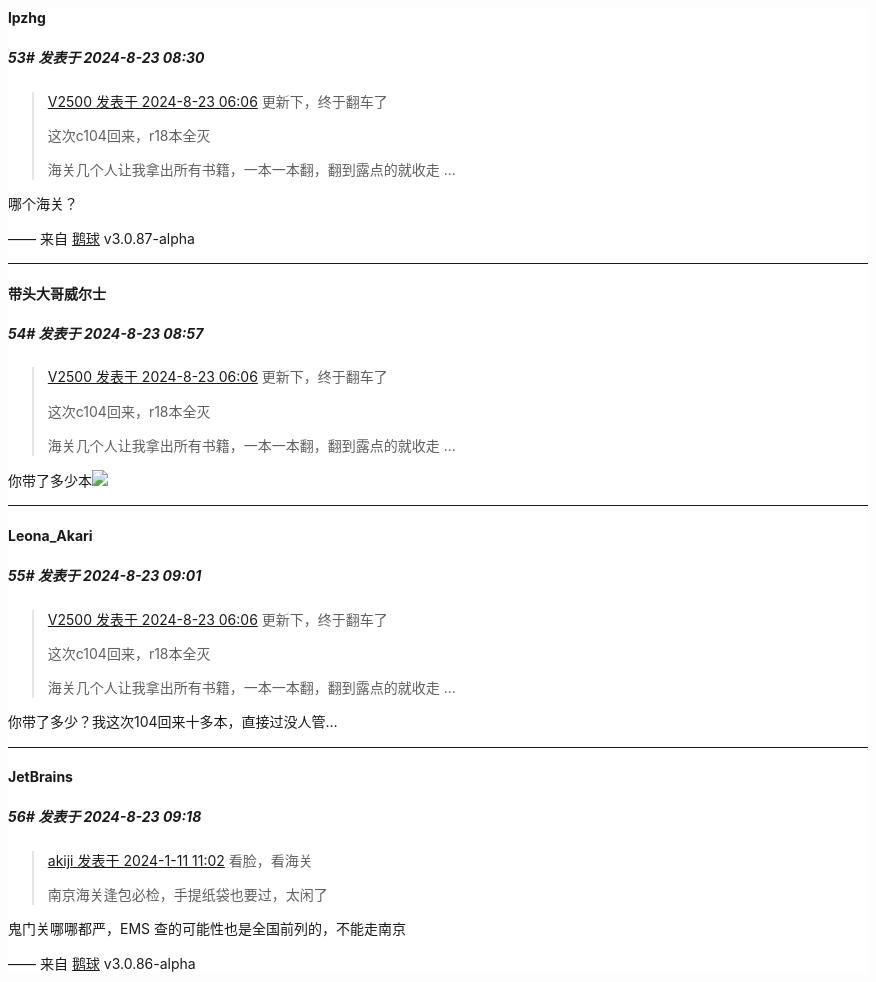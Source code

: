 ####  lpzhg  
##### 53#       发表于 2024-8-23 08:30

<blockquote><a href="httphttps://bbs.saraba1st.com/2b/forum.php?mod=redirect&amp;goto=findpost&amp;pid=65986796&amp;ptid=2167289" target="_blank">V2500 发表于 2024-8-23 06:06</a>
更新下，终于翻车了

这次c104回来，r18本全灭

海关几个人让我拿出所有书籍，一本一本翻，翻到露点的就收走 ...</blockquote>
哪个海关？

—— 来自 [鹅球](https://www.pgyer.com/xfPejhuq) v3.0.87-alpha


*****

####  带头大哥威尔士  
##### 54#       发表于 2024-8-23 08:57

<blockquote><a href="httphttps://bbs.saraba1st.com/2b/forum.php?mod=redirect&amp;goto=findpost&amp;pid=65986796&amp;ptid=2167289" target="_blank">V2500 发表于 2024-8-23 06:06</a>
更新下，终于翻车了

这次c104回来，r18本全灭

海关几个人让我拿出所有书籍，一本一本翻，翻到露点的就收走 ...</blockquote>
你带了多少本<img src="https://static.saraba1st.com/image/smiley/face2017/003.png" referrerpolicy="no-referrer">

*****

####  Leona_Akari  
##### 55#       发表于 2024-8-23 09:01

<blockquote><a href="httphttps://bbs.saraba1st.com/2b/forum.php?mod=redirect&amp;goto=findpost&amp;pid=65986796&amp;ptid=2167289" target="_blank">V2500 发表于 2024-8-23 06:06</a>
更新下，终于翻车了

这次c104回来，r18本全灭

海关几个人让我拿出所有书籍，一本一本翻，翻到露点的就收走 ...</blockquote>
你带了多少？我这次104回来十多本，直接过没人管…


*****

####  JetBrains  
##### 56#       发表于 2024-8-23 09:18

<blockquote><a href="httphttps://bbs.saraba1st.com/2b/forum.php?mod=redirect&amp;goto=findpost&amp;pid=63612580&amp;ptid=2167289" target="_blank">akiji 发表于 2024-1-11 11:02</a>
看脸，看海关

南京海关逢包必检，手提纸袋也要过，太闲了</blockquote>
鬼门关哪哪都严，EMS 查的可能性也是全国前列的，不能走南京

—— 来自 [鹅球](https://www.pgyer.com/xfPejhuq) v3.0.86-alpha
